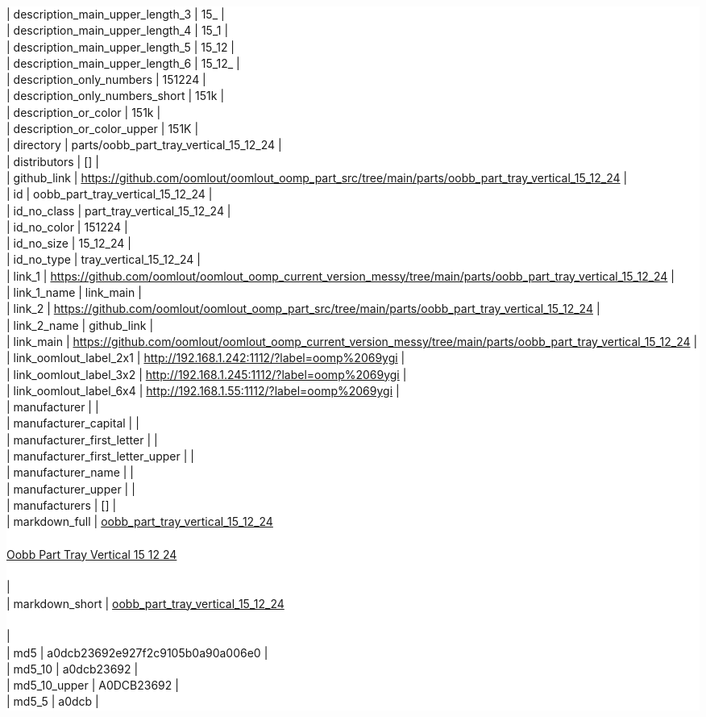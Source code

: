| description_main_upper_length_3 | 15_ |  
| description_main_upper_length_4 | 15_1 |  
| description_main_upper_length_5 | 15_12 |  
| description_main_upper_length_6 | 15_12_ |  
| description_only_numbers | 151224 |  
| description_only_numbers_short | 151k |  
| description_or_color | 151k |  
| description_or_color_upper | 151K |  
| directory | parts/oobb_part_tray_vertical_15_12_24 |  
| distributors | [] |  
| github_link | https://github.com/oomlout/oomlout_oomp_part_src/tree/main/parts/oobb_part_tray_vertical_15_12_24 |  
| id | oobb_part_tray_vertical_15_12_24 |  
| id_no_class | part_tray_vertical_15_12_24 |  
| id_no_color | 151224 |  
| id_no_size | 15_12_24 |  
| id_no_type | tray_vertical_15_12_24 |  
| link_1 | https://github.com/oomlout/oomlout_oomp_current_version_messy/tree/main/parts/oobb_part_tray_vertical_15_12_24 |  
| link_1_name | link_main |  
| link_2 | https://github.com/oomlout/oomlout_oomp_part_src/tree/main/parts/oobb_part_tray_vertical_15_12_24 |  
| link_2_name | github_link |  
| link_main | https://github.com/oomlout/oomlout_oomp_current_version_messy/tree/main/parts/oobb_part_tray_vertical_15_12_24 |  
| link_oomlout_label_2x1 | http://192.168.1.242:1112/?label=oomp%2069ygi |  
| link_oomlout_label_3x2 | http://192.168.1.245:1112/?label=oomp%2069ygi |  
| link_oomlout_label_6x4 | http://192.168.1.55:1112/?label=oomp%2069ygi |  
| manufacturer |  |  
| manufacturer_capital |  |  
| manufacturer_first_letter |  |  
| manufacturer_first_letter_upper |  |  
| manufacturer_name |  |  
| manufacturer_upper |  |  
| manufacturers | [] |  
| markdown_full | [oobb_part_tray_vertical_15_12_24](https://github.com/oomlout/oomlout_oomp_current_version_messy/tree/main/parts/oobb_part_tray_vertical_15_12_24)<br>[](https://github.com/oomlout/oomlout_oomp_current_version_messy/tree/main/parts/oobb_part_tray_vertical_15_12_24)<br>[Oobb Part Tray Vertical 15 12 24](https://github.com/oomlout/oomlout_oomp_current_version_messy/tree/main/parts/oobb_part_tray_vertical_15_12_24)<br><br> |  
| markdown_short | [oobb_part_tray_vertical_15_12_24](https://github.com/oomlout/oomlout_oomp_current_version_messy/tree/main/parts/oobb_part_tray_vertical_15_12_24)<br><br> |  
| md5 | a0dcb23692e927f2c9105b0a90a006e0 |  
| md5_10 | a0dcb23692 |  
| md5_10_upper | A0DCB23692 |  
| md5_5 | a0dcb |  